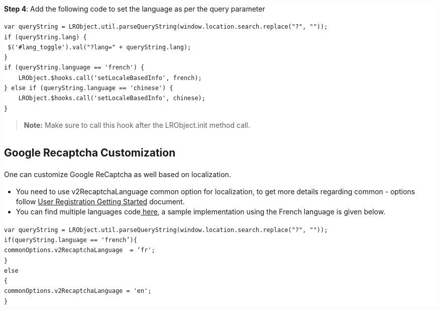 **Step 4**: Add the following code to set the language as per the query parameter



```
var queryString = LRObject.util.parseQueryString(window.location.search.replace("?", ""));
if (queryString.lang) {
 $('#lang_toggle').val("?lang=" + queryString.lang);
}
if (queryString.language == 'french') {
    LRObject.$hooks.call('setLocaleBasedInfo', french);
} else if (queryString.language == 'chinese') {
    LRObject.$hooks.call('setLocaleBasedInfo', chinese);
}

```


>**Note:** Make sure to call this hook after the LRObject.init method call.

## Google Recaptcha Customization
 
One can customize Google ReCaptcha as well based on localization. 
- You need to use v2RecaptchaLanguage common option for localization, to get more details regarding common - options follow [User Registration Getting Started](https://www.loginradius.com/docs/api/v2/user-registration/user-registration-getting-started) document. 
- You can find multiple languages code[ here](https://developers.google.com/recaptcha/docs/language), a sample implementation using the French language is given below.



```
var queryString = LRObject.util.parseQueryString(window.location.search.replace("?", ""));
if(queryString.language == 'french’){
commonOptions.v2RecaptchaLanguage  = ‘fr';
}
else
{
commonOptions.v2RecaptchaLanguage = 'en';
}
```